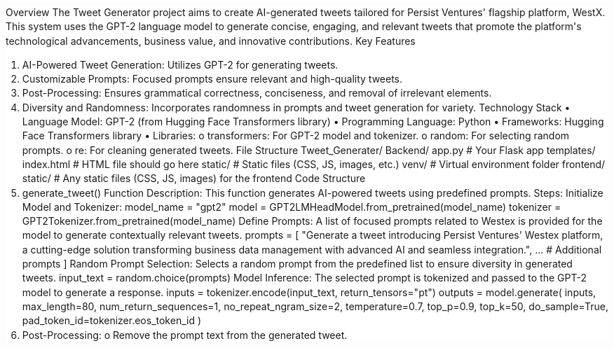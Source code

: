 Overview
The  Tweet Generator project aims to create AI-generated tweets tailored for Persist Ventures' flagship platform, WestX. This system uses the GPT-2 language model to generate concise, engaging, and relevant tweets that promote the platform's technological advancements, business value, and innovative contributions.
Key Features
1.	AI-Powered Tweet Generation: Utilizes GPT-2 for generating tweets.
2.	Customizable Prompts: Focused prompts ensure relevant and high-quality tweets.
3.	Post-Processing: Ensures grammatical correctness, conciseness, and removal of irrelevant elements.
4.	Diversity and Randomness: Incorporates randomness in prompts and tweet generation for variety.
Technology Stack
•	Language Model: GPT-2 (from Hugging Face Transformers library)
•	Programming Language: Python
•	Frameworks: Hugging Face Transformers library
•	Libraries:
o	transformers: For GPT-2 model and tokenizer.
o	random: For selecting random prompts.
o	re: For cleaning generated tweets.
File Structure
        Tweet_Generater/
    Backend/
        app.py                # Your Flask app
        templates/
            index.html        # HTML file should go here
        static/                # Static files (CSS, JS, images, etc.)
        venv/                  # Virtual environment folder
    frontend/
        static/                # Any static files (CSS, JS, images) for the frontend
Code Structure
1. generate_tweet() Function
Description:
This function generates AI-powered tweets using predefined prompts.
Steps:
Initialize Model and Tokenizer:
model_name = "gpt2"
model = GPT2LMHeadModel.from_pretrained(model_name)
tokenizer = GPT2Tokenizer.from_pretrained(model_name)
Define Prompts: A list of focused prompts related to Westex is provided for the model to generate contextually relevant tweets.
prompts = [
    "Generate a tweet introducing Persist Ventures' Westex platform, a cutting-edge solution transforming business data management with advanced AI and seamless integration.",
    ...  # Additional prompts
]
Random Prompt Selection: Selects a random prompt from the predefined list to ensure diversity in generated tweets.
input_text = random.choice(prompts)
Model Inference: The selected prompt is tokenized and passed to the GPT-2 model to generate a response.
inputs = tokenizer.encode(input_text, return_tensors="pt")
outputs = model.generate(
    inputs,
    max_length=80,
    num_return_sequences=1,
    no_repeat_ngram_size=2,
    temperature=0.7,
    top_p=0.9,
    top_k=50,
    do_sample=True,
    pad_token_id=tokenizer.eos_token_id
)
1.	Post-Processing:
o	Remove the prompt text from the generated tweet.